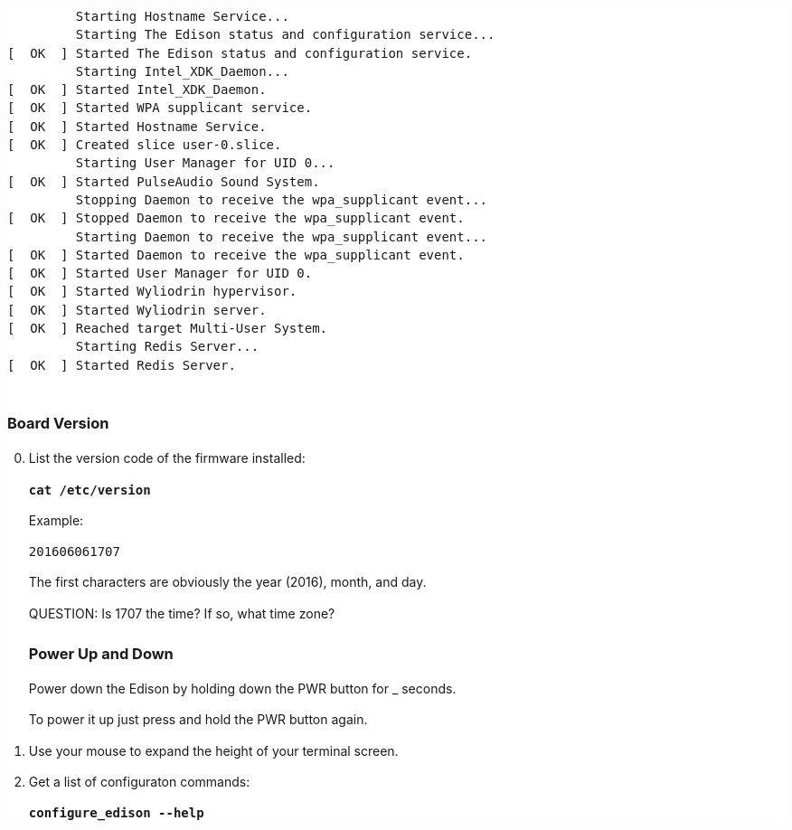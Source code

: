    <pre>
         Starting Hostname Service...
         Starting The Edison status and configuration service...
[  OK  ] Started The Edison status and configuration service.
         Starting Intel_XDK_Daemon...
[  OK  ] Started Intel_XDK_Daemon.
[  OK  ] Started WPA supplicant service.
[  OK  ] Started Hostname Service.
[  OK  ] Created slice user-0.slice.
         Starting User Manager for UID 0...
[  OK  ] Started PulseAudio Sound System.
         Stopping Daemon to receive the wpa_supplicant event...
[  OK  ] Stopped Daemon to receive the wpa_supplicant event.
         Starting Daemon to receive the wpa_supplicant event...
[  OK  ] Started Daemon to receive the wpa_supplicant event.
[  OK  ] Started User Manager for UID 0.
[  OK  ] Started Wyliodrin hypervisor.
[  OK  ] Started Wyliodrin server.
[  OK  ] Reached target Multi-User System.
         Starting Redis Server...
[  OK  ] Started Redis Server.
   </pre>



   <a name="BoardVersion"></a>

   ### Board Version #

0. List the version code of the firmware installed:

   <tt><strong>
   cat /etc/version
   </strong></tt>

   Example:

   <pre>
   201606061707
   </pre>

   The first characters are obviously the year (2016), month, and day.

   QUESTION: Is 1707 the time? If so, what time zone?


   ### Power Up and Down #

   Power down the Edison by holding down the PWR button for _ seconds. 

   To power it up just press and hold the PWR button again.

0. Use your mouse to expand the height of your terminal screen.
0. Get a list of configuraton commands:

   <tt><strong>
   configure_edison --help
   </strong></tt>
